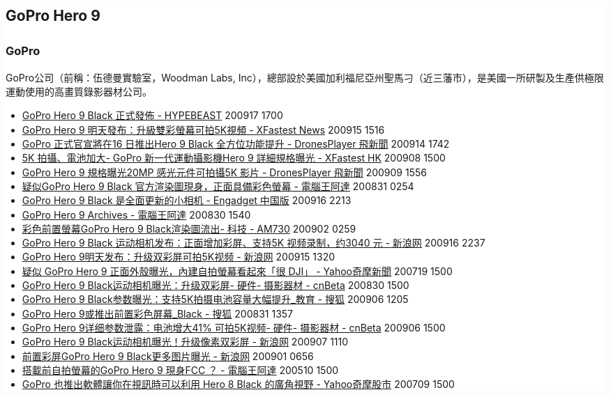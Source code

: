 ## GoPro Hero 9

### GoPro

GoPro公司（前稱：伍德曼實驗室，Woodman Labs, Inc），總部設於美國加利福尼亞州聖馬刁（近三藩市），是美國一所研製及生產供極限運動使用的高畫質錄影器材公司。
- [GoPro Hero 9 Black 正式發佈 - HYPEBEAST](https://hypebeast.com/zh/2020/9/gopro-hero-9-black-action-camera-release "GoPro Hero 9 Black 正式發佈 - HYPEBEAST") 200917 1700
- [GoPro Hero 9 明天發布：升級雙彩螢幕可拍5K視頻 - XFastest News](https://news.xfastest.com/gopro/85452/gopro-3/ "GoPro Hero 9 明天發布：升級雙彩螢幕可拍5K視頻 - XFastest News") 200915 1516
- [GoPro 正式官宣將在16 日推出Hero 9 Black 全方位功能提升 - DronesPlayer 飛新聞](https://dronesplayer.com/mobile-index/gopro-%E6%AD%A3%E5%BC%8F%E5%AE%98%E5%AE%A3%E5%B0%87%E5%9C%A8-16-%E6%97%A5%E6%8E%A8%E5%87%BA-hero-9-black%E3%80%80%E5%85%A8%E6%96%B9%E4%BD%8D%E5%8A%9F%E8%83%BD%E6%8F%90%E5%8D%87/ "GoPro 正式官宣將在16 日推出Hero 9 Black 全方位功能提升 - DronesPlayer 飛新聞") 200914 1742
- [5K 拍攝、電池加大- GoPro 新一代運動攝影機Hero 9 詳細規格曝光 - XFastest HK](https://hk.xfastest.com/67047/gopro-hero-9-spec/ "5K 拍攝、電池加大- GoPro 新一代運動攝影機Hero 9 詳細規格曝光 - XFastest HK") 200908 1500
- [GoPro Hero 9 規格曝光20MP 感光元件可拍攝5K 影片 - DronesPlayer 飛新聞](https://dronesplayer.com/cameras/gopro-hero-9-%E8%A6%8F%E6%A0%BC%E6%9B%9D%E5%85%89%E3%80%8020mp-%E6%84%9F%E5%85%89%E5%85%83%E4%BB%B6%E5%8F%AF%E6%8B%8D%E6%94%9D-5k-%E5%BD%B1%E7%89%87/ "GoPro Hero 9 規格曝光20MP 感光元件可拍攝5K 影片 - DronesPlayer 飛新聞") 200909 1556
- [疑似GoPro Hero 9 Black 官方渲染圖現身，正面具備彩色螢幕 - 電腦王阿達](https://www.kocpc.com.tw/archives/340957 "疑似GoPro Hero 9 Black 官方渲染圖現身，正面具備彩色螢幕 - 電腦王阿達") 200831 0254
- [GoPro Hero 9 Black 是全面更新的小相机 - Engadget 中国版](https://cn.engadget.com/gopro-hero-9-whats-new-140634500.html "GoPro Hero 9 Black 是全面更新的小相机 - Engadget 中国版") 200916 2213
- [GoPro Hero 9 Archives - 電腦王阿達](https://www.kocpc.com.tw/archives/tag/gopro-hero-9 "GoPro Hero 9 Archives - 電腦王阿達") 200830 1540
- [彩色前置螢幕GoPro Hero 9 Black渲染圖流出- 科技 - AM730](https://www.am730.com.hk/news/%E7%A7%91%E6%8A%80/%E5%BD%A9%E8%89%B2%E5%89%8D%E7%BD%AE%E8%9E%A2%E5%B9%95-gopro-hero-9-black%E6%B8%B2%E6%9F%93%E5%9C%96%E6%B5%81%E5%87%BA-233284 "彩色前置螢幕GoPro Hero 9 Black渲染圖流出- 科技 - AM730") 200902 0259
- [GoPro Hero 9 Black 运动相机发布：正面增加彩屏、支持5K 视频录制，约3040 元 - 新浪网](https://tech.sina.com.cn/digi/2020-09-16/doc-iivhvpwy7128561.shtml "GoPro Hero 9 Black 运动相机发布：正面增加彩屏、支持5K 视频录制，约3040 元 - 新浪网") 200916 2237
- [GoPro Hero 9明天发布：升级双彩屏可拍5K视频 - 新浪网](https://tech.sina.com.cn/roll/2020-09-15/doc-iivhvpwy6823248.shtml "GoPro Hero 9明天发布：升级双彩屏可拍5K视频 - 新浪网") 200915 1320
- [疑似 GoPro Hero 9 正面外殼曝光，內建自拍螢幕看起來「很 DJI」 - Yahoo奇摩新聞](https://tw.news.yahoo.com/%E7%96%91%E4%BC%BC-go-pro-hero-9-%E6%AD%A3%E9%9D%A2%E5%A4%96%E6%AE%BC%E6%9B%9D%E5%85%89%E5%85%A7%E5%BB%BA%E8%87%AA%E6%8B%8D%E8%9E%A2%E5%B9%95%E7%9C%8B%E8%B5%B7%E4%BE%86%E5%BE%88-dji-023553150.html "疑似 GoPro Hero 9 正面外殼曝光，內建自拍螢幕看起來「很 DJI」 - Yahoo奇摩新聞") 200719 1500
- [GoPro Hero 9 Black运动相机曝光：升级双彩屏- 硬件- 摄影器材 - cnBeta](https://www.cnbeta.com/articles/tech/1022261.htm "GoPro Hero 9 Black运动相机曝光：升级双彩屏- 硬件- 摄影器材 - cnBeta") 200830 1500
- [GoPro Hero 9 Black参数曝光：支持5K拍摄电池容量大幅提升_教育 - 搜狐](http://www.sohu.com/a/416719612_161062 "GoPro Hero 9 Black参数曝光：支持5K拍摄电池容量大幅提升_教育 - 搜狐") 200906 1205
- [GoPro Hero 9或推出前置彩色屏幕_Black - 搜狐](http://www.sohu.com/a/415741129_114837 "GoPro Hero 9或推出前置彩色屏幕_Black - 搜狐") 200831 1357
- [GoPro Hero 9详细参数泄露：电池增大41% 可拍5K视频- 硬件- 摄影器材 - cnBeta](https://www.cnbeta.com/articles/tech/1025261.htm "GoPro Hero 9详细参数泄露：电池增大41% 可拍5K视频- 硬件- 摄影器材 - cnBeta") 200906 1500
- [GoPro Hero 9 Black运动相机曝光！升级像素双彩屏 - 新浪网](https://tech.sina.com.cn/roll/2020-09-07/doc-iivhvpwy5315418.shtml "GoPro Hero 9 Black运动相机曝光！升级像素双彩屏 - 新浪网") 200907 1110
- [前置彩屏GoPro Hero 9 Black更多图片曝光 - 新浪网](https://tech.sina.com.cn/digi/dc/n/2020-09-01/doc-iivhvpwy4178816.shtml "前置彩屏GoPro Hero 9 Black更多图片曝光 - 新浪网") 200901 0656
- [搭載前自拍螢幕的GoPro Hero 9 現身FCC ？ - 電腦王阿達](https://www.kocpc.com.tw/archives/321671 "搭載前自拍螢幕的GoPro Hero 9 現身FCC ？ - 電腦王阿達") 200510 1500
- [GoPro 也推出軟體讓你在視訊時可以利用 Hero 8 Black 的廣角視野 - Yahoo奇摩股市](https://tw.stock.yahoo.com/news/gopro-hero-8-black-webcam-update-143227230.html "GoPro 也推出軟體讓你在視訊時可以利用 Hero 8 Black 的廣角視野 - Yahoo奇摩股市") 200709 1500
